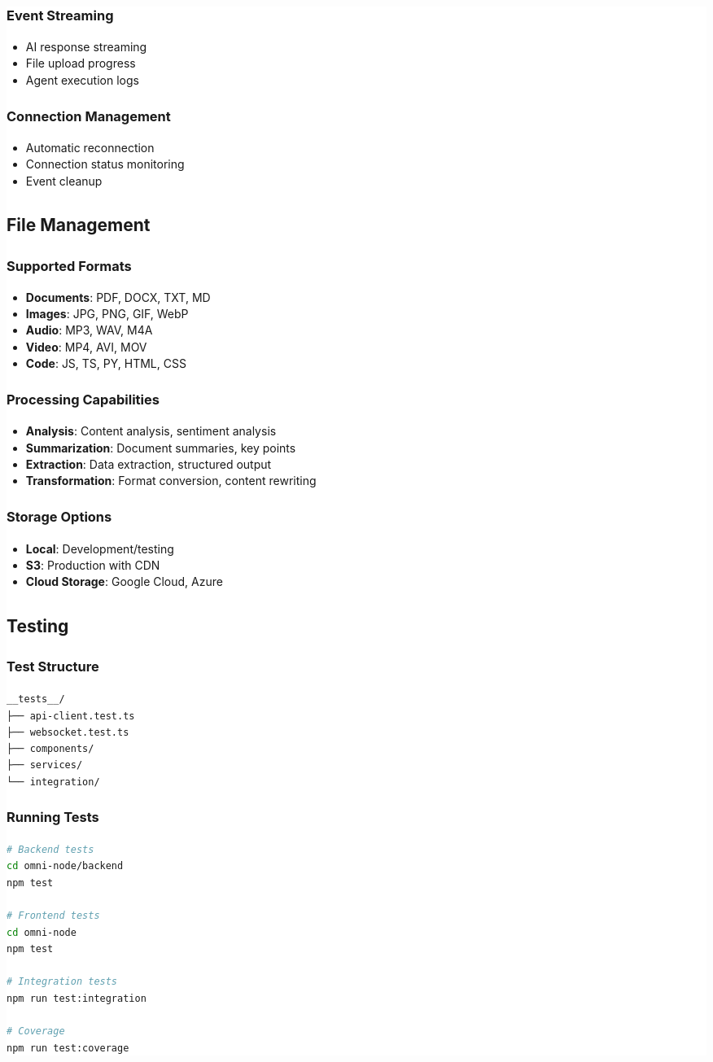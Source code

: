 ### Event Streaming
- AI response streaming
- File upload progress
- Agent execution logs

### Connection Management
- Automatic reconnection
- Connection status monitoring
- Event cleanup

## File Management

### Supported Formats
- **Documents**: PDF, DOCX, TXT, MD
- **Images**: JPG, PNG, GIF, WebP
- **Audio**: MP3, WAV, M4A
- **Video**: MP4, AVI, MOV
- **Code**: JS, TS, PY, HTML, CSS

### Processing Capabilities
- **Analysis**: Content analysis, sentiment analysis
- **Summarization**: Document summaries, key points
- **Extraction**: Data extraction, structured output
- **Transformation**: Format conversion, content rewriting

### Storage Options
- **Local**: Development/testing
- **S3**: Production with CDN
- **Cloud Storage**: Google Cloud, Azure

## Testing

### Test Structure
```
__tests__/
├── api-client.test.ts
├── websocket.test.ts
├── components/
├── services/
└── integration/
```

### Running Tests
```bash
# Backend tests
cd omni-node/backend
npm test

# Frontend tests
cd omni-node
npm test

# Integration tests
npm run test:integration

# Coverage
npm run test:coverage
```

